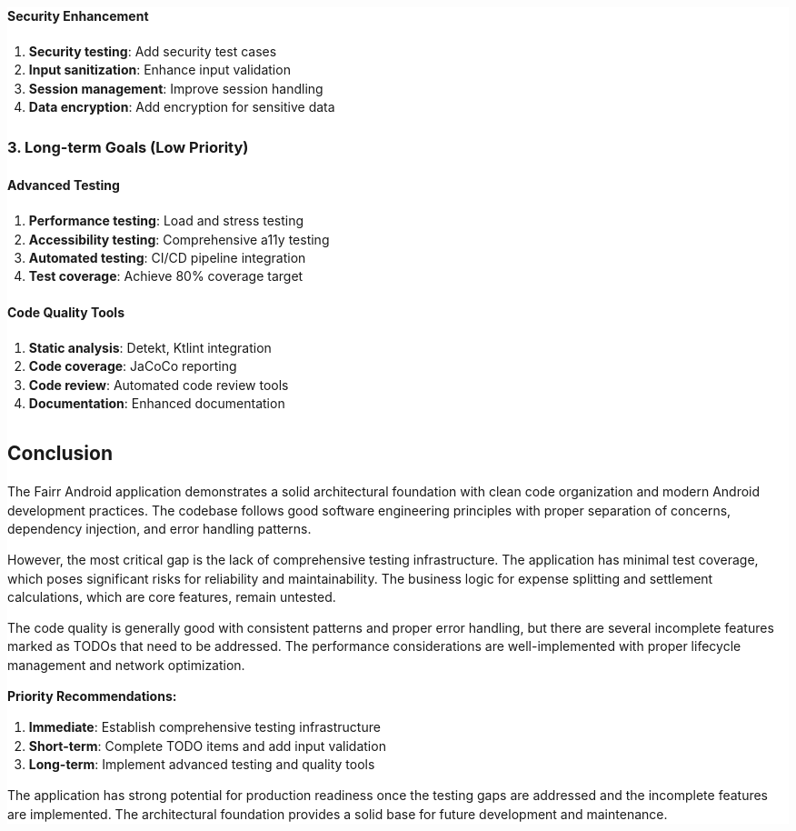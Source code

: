 #### Security Enhancement
1. **Security testing**: Add security test cases
2. **Input sanitization**: Enhance input validation
3. **Session management**: Improve session handling
4. **Data encryption**: Add encryption for sensitive data

### 3. Long-term Goals (Low Priority)

#### Advanced Testing
1. **Performance testing**: Load and stress testing
2. **Accessibility testing**: Comprehensive a11y testing
3. **Automated testing**: CI/CD pipeline integration
4. **Test coverage**: Achieve 80% coverage target

#### Code Quality Tools
1. **Static analysis**: Detekt, Ktlint integration
2. **Code coverage**: JaCoCo reporting
3. **Code review**: Automated code review tools
4. **Documentation**: Enhanced documentation

## Conclusion

The Fairr Android application demonstrates a solid architectural foundation with clean code organization and modern Android development practices. The codebase follows good software engineering principles with proper separation of concerns, dependency injection, and error handling patterns.

However, the most critical gap is the lack of comprehensive testing infrastructure. The application has minimal test coverage, which poses significant risks for reliability and maintainability. The business logic for expense splitting and settlement calculations, which are core features, remain untested.

The code quality is generally good with consistent patterns and proper error handling, but there are several incomplete features marked as TODOs that need to be addressed. The performance considerations are well-implemented with proper lifecycle management and network optimization.

**Priority Recommendations:**
1. **Immediate**: Establish comprehensive testing infrastructure
2. **Short-term**: Complete TODO items and add input validation
3. **Long-term**: Implement advanced testing and quality tools

The application has strong potential for production readiness once the testing gaps are addressed and the incomplete features are implemented. The architectural foundation provides a solid base for future development and maintenance. 